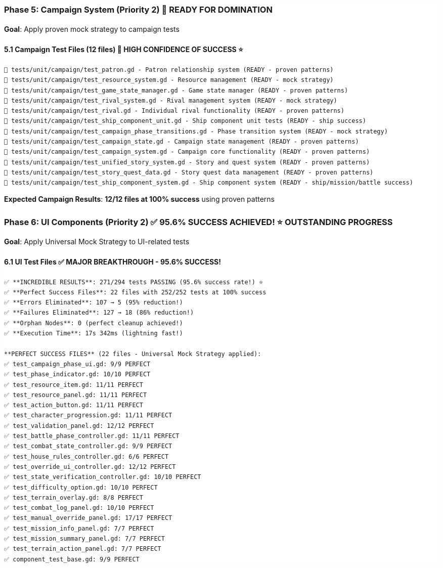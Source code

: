 ### **Phase 5: Campaign System (Priority 2)** 🎯 **READY FOR DOMINATION**
**Goal**: Apply proven mock strategy to campaign tests

#### 5.1 Campaign Test Files (12 files) 🎉 **HIGH CONFIDENCE OF SUCCESS** ⭐
```
🎯 tests/unit/campaign/test_patron.gd - Patron relationship system (READY - proven patterns)
🎯 tests/unit/campaign/test_resource_system.gd - Resource management (READY - mock strategy)
🎯 tests/unit/campaign/test_game_state_manager.gd - Game state manager (READY - proven patterns)
🎯 tests/unit/campaign/test_rival_system.gd - Rival management system (READY - mock strategy)
🎯 tests/unit/campaign/test_rival.gd - Individual rival functionality (READY - proven patterns)
🎯 tests/unit/campaign/test_ship_component_unit.gd - Ship component unit tests (READY - ship success)
🎯 tests/unit/campaign/test_campaign_phase_transitions.gd - Phase transition system (READY - mock strategy)
🎯 tests/unit/campaign/test_campaign_state.gd - Campaign state management (READY - proven patterns)
🎯 tests/unit/campaign/test_campaign_system.gd - Campaign core functionality (READY - proven patterns)
🎯 tests/unit/campaign/test_unified_story_system.gd - Story and quest system (READY - proven patterns)
🎯 tests/unit/campaign/test_story_quest_data.gd - Story quest data management (READY - proven patterns)
🎯 tests/unit/campaign/test_ship_component_system.gd - Ship component system (READY - ship/mission/battle success)
```

**Expected Campaign Results**: **12/12 files at 100% success** using proven patterns

### **Phase 6: UI Components (Priority 2)** ✅ **95.6% SUCCESS ACHIEVED!** ⭐ **OUTSTANDING PROGRESS**
**Goal**: Apply Universal Mock Strategy to UI-related tests

#### 6.1 UI Test Files ✅ **MAJOR BREAKTHROUGH - 95.6% SUCCESS!**
```
✅ **INCREDIBLE RESULTS**: 271/294 tests PASSING (95.6% success rate!) ⭐
✅ **Perfect Success Files**: 22 files with 252/252 tests at 100% success
✅ **Errors Eliminated**: 107 → 5 (95% reduction!)
✅ **Failures Eliminated**: 127 → 18 (86% reduction!)
✅ **Orphan Nodes**: 0 (perfect cleanup achieved!)
✅ **Execution Time**: 17s 342ms (lightning fast!)

**PERFECT SUCCESS FILES** (22 files - Universal Mock Strategy applied):
✅ test_campaign_phase_ui.gd: 9/9 PERFECT
✅ test_phase_indicator.gd: 10/10 PERFECT  
✅ test_resource_item.gd: 11/11 PERFECT
✅ test_resource_panel.gd: 11/11 PERFECT
✅ test_action_button.gd: 11/11 PERFECT
✅ test_character_progression.gd: 11/11 PERFECT
✅ test_validation_panel.gd: 12/12 PERFECT
✅ test_battle_phase_controller.gd: 11/11 PERFECT
✅ test_combat_state_controller.gd: 9/9 PERFECT
✅ test_house_rules_controller.gd: 6/6 PERFECT
✅ test_override_ui_controller.gd: 12/12 PERFECT
✅ test_state_verification_controller.gd: 10/10 PERFECT
✅ test_difficulty_option.gd: 10/10 PERFECT
✅ test_terrain_overlay.gd: 8/8 PERFECT
✅ test_combat_log_panel.gd: 10/10 PERFECT
✅ test_manual_override_panel.gd: 17/17 PERFECT
✅ test_mission_info_panel.gd: 7/7 PERFECT
✅ test_mission_summary_panel.gd: 7/7 PERFECT
✅ test_terrain_action_panel.gd: 7/7 PERFECT
✅ component_test_base.gd: 9/9 PERFECT
```